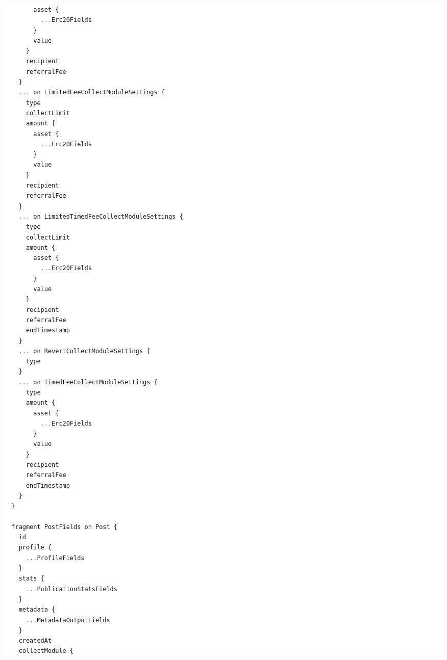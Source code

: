 ```jsx
        asset {
          ...Erc20Fields
        }
        value
      }
      recipient
      referralFee
    }
    ... on LimitedFeeCollectModuleSettings {
      type
      collectLimit
      amount {
        asset {
          ...Erc20Fields
        }
        value
      }
      recipient
      referralFee
    }
    ... on LimitedTimedFeeCollectModuleSettings {
      type
      collectLimit
      amount {
        asset {
          ...Erc20Fields
        }
        value
      }
      recipient
      referralFee
      endTimestamp
    }
    ... on RevertCollectModuleSettings {
      type
    }
    ... on TimedFeeCollectModuleSettings {
      type
      amount {
        asset {
          ...Erc20Fields
        }
        value
      }
      recipient
      referralFee
      endTimestamp
    }
  }

  fragment PostFields on Post {
    id
    profile {
      ...ProfileFields
    }
    stats {
      ...PublicationStatsFields
    }
    metadata {
      ...MetadataOutputFields
    }
    createdAt
    collectModule {
```
